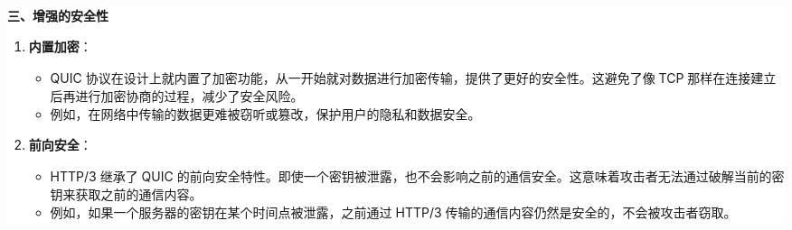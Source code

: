 **三、增强的安全性**

1. **内置加密**：

   - QUIC 协议在设计上就内置了加密功能，从一开始就对数据进行加密传输，提供了更好的安全性。这避免了像 TCP 那样在连接建立后再进行加密协商的过程，减少了安全风险。
   - 例如，在网络中传输的数据更难被窃听或篡改，保护用户的隐私和数据安全。

2. **前向安全**：
   - HTTP/3 继承了 QUIC 的前向安全特性。即使一个密钥被泄露，也不会影响之前的通信安全。这意味着攻击者无法通过破解当前的密钥来获取之前的通信内容。
   - 例如，如果一个服务器的密钥在某个时间点被泄露，之前通过 HTTP/3 传输的通信内容仍然是安全的，不会被攻击者窃取。

           





